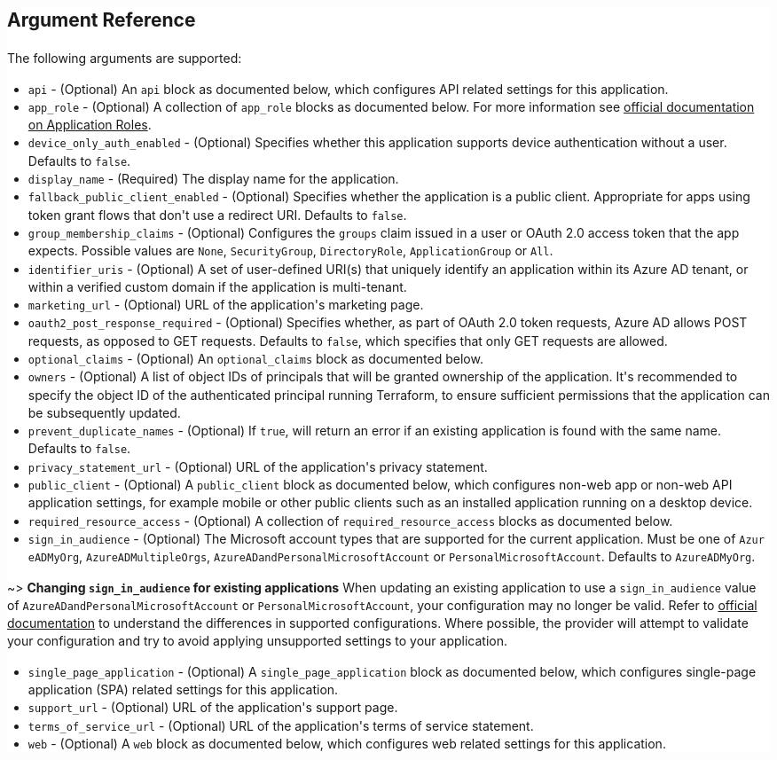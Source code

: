 ## Argument Reference

The following arguments are supported:

* `api` - (Optional) An `api` block as documented below, which configures API related settings for this application.
* `app_role` - (Optional) A collection of `app_role` blocks as documented below. For more information see [official documentation on Application Roles](https://docs.microsoft.com/en-us/azure/architecture/multitenant-identity/app-roles).
* `device_only_auth_enabled` - (Optional) Specifies whether this application supports device authentication without a user. Defaults to `false`.
* `display_name` - (Required) The display name for the application.
* `fallback_public_client_enabled` - (Optional) Specifies whether the application is a public client. Appropriate for apps using token grant flows that don't use a redirect URI. Defaults to `false`.
* `group_membership_claims` - (Optional) Configures the `groups` claim issued in a user or OAuth 2.0 access token that the app expects. Possible values are `None`, `SecurityGroup`, `DirectoryRole`, `ApplicationGroup` or `All`.
* `identifier_uris` - (Optional) A set of user-defined URI(s) that uniquely identify an application within its Azure AD tenant, or within a verified custom domain if the application is multi-tenant.
* `marketing_url` - (Optional) URL of the application's marketing page.
* `oauth2_post_response_required` - (Optional) Specifies whether, as part of OAuth 2.0 token requests, Azure AD allows POST requests, as opposed to GET requests. Defaults to `false`, which specifies that only GET requests are allowed.
* `optional_claims` - (Optional) An `optional_claims` block as documented below.
* `owners` - (Optional) A list of object IDs of principals that will be granted ownership of the application. It's recommended to specify the object ID of the authenticated principal running Terraform, to ensure sufficient permissions that the application can be subsequently updated.
* `prevent_duplicate_names` - (Optional) If `true`, will return an error if an existing application is found with the same name. Defaults to `false`.
* `privacy_statement_url` - (Optional) URL of the application's privacy statement.
* `public_client` - (Optional) A `public_client` block as documented below, which configures non-web app or non-web API application settings, for example mobile or other public clients such as an installed application running on a desktop device.
* `required_resource_access` - (Optional) A collection of `required_resource_access` blocks as documented below.
* `sign_in_audience` - (Optional) The Microsoft account types that are supported for the current application. Must be one of `AzureADMyOrg`, `AzureADMultipleOrgs`, `AzureADandPersonalMicrosoftAccount` or `PersonalMicrosoftAccount`. Defaults to `AzureADMyOrg`.

~> **Changing `sign_in_audience` for existing applications** When updating an existing application to use a `sign_in_audience` value of `AzureADandPersonalMicrosoftAccount` or `PersonalMicrosoftAccount`, your configuration may no longer be valid. Refer to [official documentation](https://docs.microsoft.com/en-gb/azure/active-directory/develop/supported-accounts-validation) to understand the differences in supported configurations. Where possible, the provider will attempt to validate your configuration and try to avoid applying unsupported settings to your application.

* `single_page_application` - (Optional) A `single_page_application` block as documented below, which configures single-page application (SPA) related settings for this application.
* `support_url` - (Optional) URL of the application's support page.
* `terms_of_service_url` - (Optional) URL of the application's terms of service statement.
* `web` - (Optional) A `web` block as documented below, which configures web related settings for this application.

